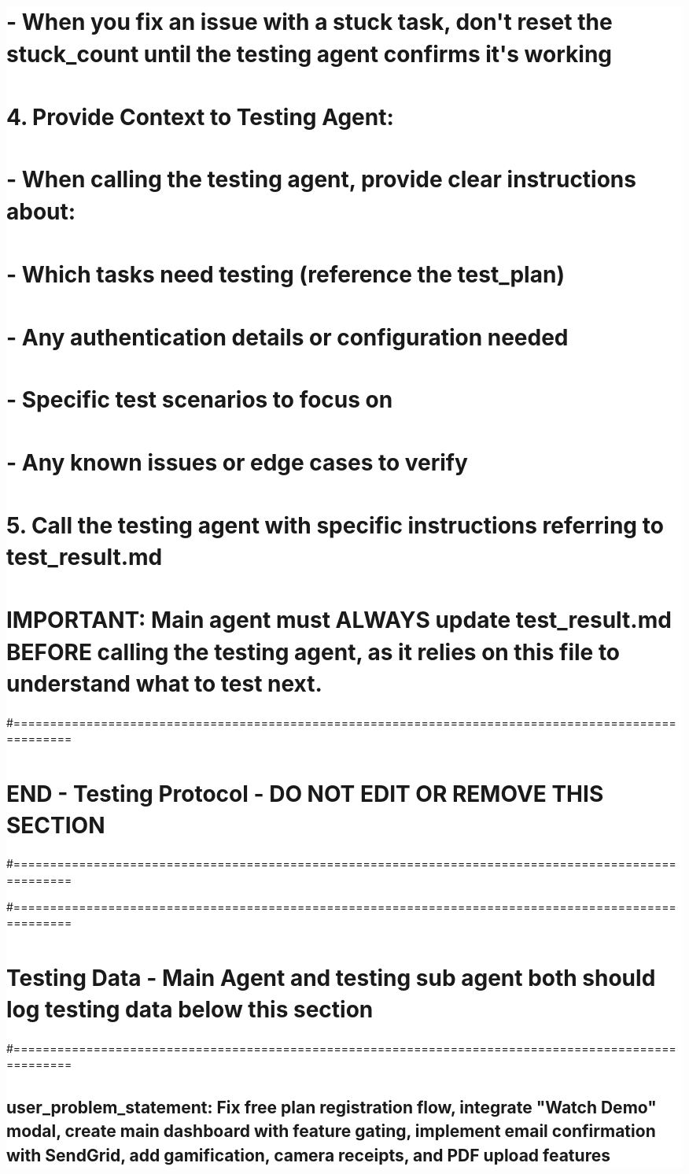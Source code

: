 #    - When you fix an issue with a stuck task, don't reset the stuck_count until the testing agent confirms it's working
#
# 4. Provide Context to Testing Agent:
#    - When calling the testing agent, provide clear instructions about:
#      - Which tasks need testing (reference the test_plan)
#      - Any authentication details or configuration needed
#      - Specific test scenarios to focus on
#      - Any known issues or edge cases to verify
#
# 5. Call the testing agent with specific instructions referring to test_result.md
#
# IMPORTANT: Main agent must ALWAYS update test_result.md BEFORE calling the testing agent, as it relies on this file to understand what to test next.

#====================================================================================================
# END - Testing Protocol - DO NOT EDIT OR REMOVE THIS SECTION
#====================================================================================================



#====================================================================================================
# Testing Data - Main Agent and testing sub agent both should log testing data below this section
#====================================================================================================

## user_problem_statement: Fix free plan registration flow, integrate "Watch Demo" modal, create main dashboard with feature gating, implement email confirmation with SendGrid, add gamification, camera receipts, and PDF upload features
